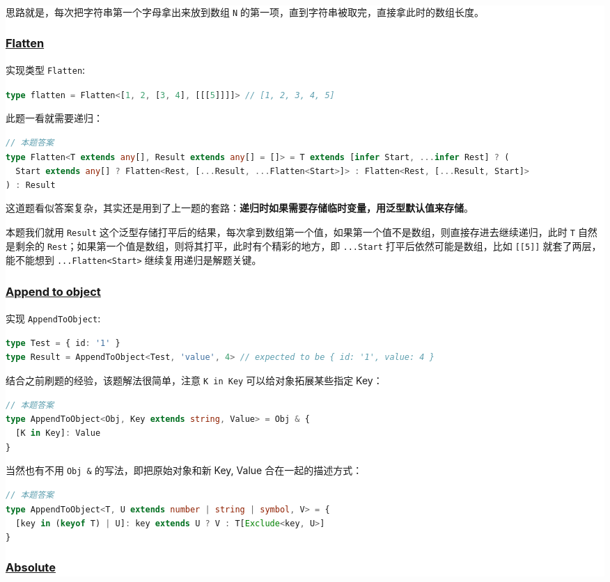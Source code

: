 思路就是，每次把字符串第一个字母拿出来放到数组 `N` 的第一项，直到字符串被取完，直接拿此时的数组长度。

### [Flatten](https://github.com/type-challenges/type-challenges/blob/main/questions/00459-medium-flatten/README.md)

实现类型 `Flatten`:

```ts
type flatten = Flatten<[1, 2, [3, 4], [[[5]]]]> // [1, 2, 3, 4, 5]
```

此题一看就需要递归：

```ts
// 本题答案
type Flatten<T extends any[], Result extends any[] = []> = T extends [infer Start, ...infer Rest] ? (
  Start extends any[] ? Flatten<Rest, [...Result, ...Flatten<Start>]> : Flatten<Rest, [...Result, Start]>
) : Result
```

这道题看似答案复杂，其实还是用到了上一题的套路：**递归时如果需要存储临时变量，用泛型默认值来存储**。

本题我们就用 `Result` 这个泛型存储打平后的结果，每次拿到数组第一个值，如果第一个值不是数组，则直接存进去继续递归，此时 `T` 自然是剩余的 `Rest`；如果第一个值是数组，则将其打平，此时有个精彩的地方，即 `...Start` 打平后依然可能是数组，比如 `[[5]]` 就套了两层，能不能想到 `...Flatten<Start>` 继续复用递归是解题关键。

### [Append to object](https://github.com/type-challenges/type-challenges/blob/main/questions/00527-medium-append-to-object/README.md)

实现 `AppendToObject`:

```ts
type Test = { id: '1' }
type Result = AppendToObject<Test, 'value', 4> // expected to be { id: '1', value: 4 }
```

结合之前刷题的经验，该题解法很简单，注意 `K in Key` 可以给对象拓展某些指定 Key：

```ts
// 本题答案
type AppendToObject<Obj, Key extends string, Value> = Obj & {
  [K in Key]: Value
}
```

当然也有不用 `Obj &` 的写法，即把原始对象和新 Key, Value 合在一起的描述方式：

```ts
// 本题答案
type AppendToObject<T, U extends number | string | symbol, V> = {
  [key in (keyof T) | U]: key extends U ? V : T[Exclude<key, U>]
}
```

### [Absolute](https://github.com/type-challenges/type-challenges/blob/main/questions/00529-medium-absolute/README.md)
